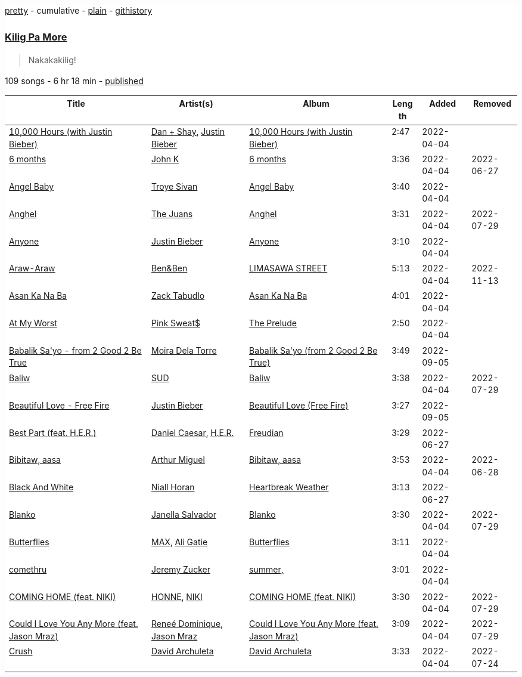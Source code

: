 [pretty](/playlists/pretty/37i9dQZF1DX4cx0q5Jn2vp.md) - cumulative - [plain](/playlists/plain/37i9dQZF1DX4cx0q5Jn2vp) - [githistory](https://github.githistory.xyz/mackorone/spotify-playlist-archive/blob/main/playlists/plain/37i9dQZF1DX4cx0q5Jn2vp)

### [Kilig Pa More](https://open.spotify.com/playlist/37i9dQZF1DX4cx0q5Jn2vp)

> Nakakakilig!

109 songs - 6 hr 18 min - [published](https://open.spotify.com/playlist/3xWDe6yEOKSf26XaGBB55W)

| Title | Artist(s) | Album | Length | Added | Removed |
|---|---|---|---|---|---|
| [10,000 Hours \(with Justin Bieber\)](https://open.spotify.com/track/2wrJq5XKLnmhRXHIAf9xBa) | [Dan + Shay](https://open.spotify.com/artist/7z5WFjZAIYejWy0NI5lv4T), [Justin Bieber](https://open.spotify.com/artist/1uNFoZAHBGtllmzznpCI3s) | [10,000 Hours \(with Justin Bieber\)](https://open.spotify.com/album/4ow6xJwn49gpWz7iHpOzWY) | 2:47 | 2022-04-04 |  |
| [6 months](https://open.spotify.com/track/195DDl4riXguLriXMSU0Gg) | [John K](https://open.spotify.com/artist/73eAAfRkS2Vi4hx68oTJJE) | [6 months](https://open.spotify.com/album/3fyujnQjkecdRZ3xiKNrzj) | 3:36 | 2022-04-04 | 2022-06-27 |
| [Angel Baby](https://open.spotify.com/track/2m6Ko3CY1qXNNja8AlugNc) | [Troye Sivan](https://open.spotify.com/artist/3WGpXCj9YhhfX11TToZcXP) | [Angel Baby](https://open.spotify.com/album/44CdsgXhU5R2esprq0tf43) | 3:40 | 2022-04-04 |  |
| [Anghel](https://open.spotify.com/track/25ijTc1KQsIKOYMKWtlEZ6) | [The Juans](https://open.spotify.com/artist/1YlibpAvhJBbMZMBwN1KGv) | [Anghel](https://open.spotify.com/album/3W6ztUQPjfE72EhIyHSNdD) | 3:31 | 2022-04-04 | 2022-07-29 |
| [Anyone](https://open.spotify.com/track/31qCy5ZaophVA81wtlwLc4) | [Justin Bieber](https://open.spotify.com/artist/1uNFoZAHBGtllmzznpCI3s) | [Anyone](https://open.spotify.com/album/51kijm0sjZz0yOa3kVBPUU) | 3:10 | 2022-04-04 |  |
| [Araw\-Araw](https://open.spotify.com/track/4rG3h1QwgjSSWz8EIjCFrm) | [Ben&Ben](https://open.spotify.com/artist/4DAcJXcjX0zlQAZAPAx4Zb) | [LIMASAWA STREET](https://open.spotify.com/album/7xCcuTA3abKwxj8HwgxP7R) | 5:13 | 2022-04-04 | 2022-11-13 |
| [Asan Ka Na Ba](https://open.spotify.com/track/5MYPzdIWgx3pMLRGlq2fVq) | [Zack Tabudlo](https://open.spotify.com/artist/67IN4cLJ7798gUapyZlmac) | [Asan Ka Na Ba](https://open.spotify.com/album/0MK93ibEen72O8dosu3WXE) | 4:01 | 2022-04-04 |  |
| [At My Worst](https://open.spotify.com/track/0ri0Han4IRJhzvERHOZTMr) | [Pink Sweat$](https://open.spotify.com/artist/1W7FNibLa0O0b572tB2w7t) | [The Prelude](https://open.spotify.com/album/3Qj2vsFzmaB8jcH6Q60WIG) | 2:50 | 2022-04-04 |  |
| [Babalik Sa'yo \- from 2 Good 2 Be True](https://open.spotify.com/track/2e7iqtA42EPXTtiiAlblC1) | [Moira Dela Torre](https://open.spotify.com/artist/0rZRTXEmmPmx6gt92tBqIc) | [Babalik Sa'yo \(from 2 Good 2 Be True\)](https://open.spotify.com/album/5Sw8579gMyFd8JcKaeEbXx) | 3:49 | 2022-09-05 |  |
| [Baliw](https://open.spotify.com/track/7cHycXGo5HnVQ5NkI3dLWK) | [SUD](https://open.spotify.com/artist/0jKQrxK2zHqxyOAyIMrUQt) | [Baliw](https://open.spotify.com/album/60jvhHVlmuAmEzdjRpkvue) | 3:38 | 2022-04-04 | 2022-07-29 |
| [Beautiful Love \- Free Fire](https://open.spotify.com/track/3e10Ct9oFcIdgFjkDUBV2k) | [Justin Bieber](https://open.spotify.com/artist/1uNFoZAHBGtllmzznpCI3s) | [Beautiful Love \(Free Fire\)](https://open.spotify.com/album/3Dukyn15RlALh1JDtQRqO0) | 3:27 | 2022-09-05 |  |
| [Best Part \(feat\. H.E.R.\)](https://open.spotify.com/track/1RMJOxR6GRPsBHL8qeC2ux) | [Daniel Caesar](https://open.spotify.com/artist/20wkVLutqVOYrc0kxFs7rA), [H.E.R.](https://open.spotify.com/artist/3Y7RZ31TRPVadSFVy1o8os) | [Freudian](https://open.spotify.com/album/3xybjP7r2VsWzwvDQipdM0) | 3:29 | 2022-06-27 |  |
| [Bibitaw, aasa](https://open.spotify.com/track/3oXmrotNyqtSs6ehaXES3N) | [Arthur Miguel](https://open.spotify.com/artist/2Ev7vtPI38BE2kQvwmH4ce) | [Bibitaw, aasa](https://open.spotify.com/album/0AUHjqyBobZYVJwBucRhRG) | 3:53 | 2022-04-04 | 2022-06-28 |
| [Black And White](https://open.spotify.com/track/7rpNuuoMbid56XkDsx2FjE) | [Niall Horan](https://open.spotify.com/artist/1Hsdzj7Dlq2I7tHP7501T4) | [Heartbreak Weather](https://open.spotify.com/album/5gdoRB1AUsGnScCuZ8gmPp) | 3:13 | 2022-06-27 |  |
| [Blanko](https://open.spotify.com/track/7y9ps21wLaKtpDbEPruqIc) | [Janella Salvador](https://open.spotify.com/artist/5TNuvf8y7Y3QLXsNaIYCYX) | [Blanko](https://open.spotify.com/album/148oTpJ8CmN0o0Rxl0aYAq) | 3:30 | 2022-04-04 | 2022-07-29 |
| [Butterflies](https://open.spotify.com/track/7eQHxigpuDJjCG50JyzU8v) | [MAX](https://open.spotify.com/artist/1bqxdqvUtPWZri43cKHac8), [Ali Gatie](https://open.spotify.com/artist/4rTv3Ejc7hKMtmoBOK1B4T) | [Butterflies](https://open.spotify.com/album/4TENiEyNNnHbRixbSa0XKg) | 3:11 | 2022-04-04 |  |
| [comethru](https://open.spotify.com/track/18uwL0vNUanqZH0ro2QcOP) | [Jeremy Zucker](https://open.spotify.com/artist/3gIRvgZssIb9aiirIg0nI3) | [summer,](https://open.spotify.com/album/6Whp0T7d1SAt4gDUNkWWD1) | 3:01 | 2022-04-04 |  |
| [COMING HOME \(feat\. NIKI\)](https://open.spotify.com/track/27Mp1HAFIhnLBsGXdFcGXG) | [HONNE](https://open.spotify.com/artist/0Vw76uk7P8yVtTClWyOhac), [NIKI](https://open.spotify.com/artist/2kxP07DLgs4xlWz8YHlvfh) | [COMING HOME \(feat\. NIKI\)](https://open.spotify.com/album/1BLMrCc9WNdafvEVXxdOab) | 3:30 | 2022-04-04 | 2022-07-29 |
| [Could I Love You Any More \(feat\. Jason Mraz\)](https://open.spotify.com/track/6TbDpqKCksZNJjriFhPum8) | [Reneé Dominique](https://open.spotify.com/artist/2Xr7M6vawpp6zwKOMU7iBU), [Jason Mraz](https://open.spotify.com/artist/4phGZZrJZRo4ElhRtViYdl) | [Could I Love You Any More \(feat\. Jason Mraz\)](https://open.spotify.com/album/1LYpuMBu82KpTYr6fALY3G) | 3:09 | 2022-04-04 | 2022-07-29 |
| [Crush](https://open.spotify.com/track/4wCD0qOFNRu1Q6O3N6ycm4) | [David Archuleta](https://open.spotify.com/artist/2C9n4tQgNLhHPhSCmdsQnk) | [David Archuleta](https://open.spotify.com/album/4aZ3Mf9Tza576UhJ9kjYd7) | 3:33 | 2022-04-04 | 2022-07-24 |